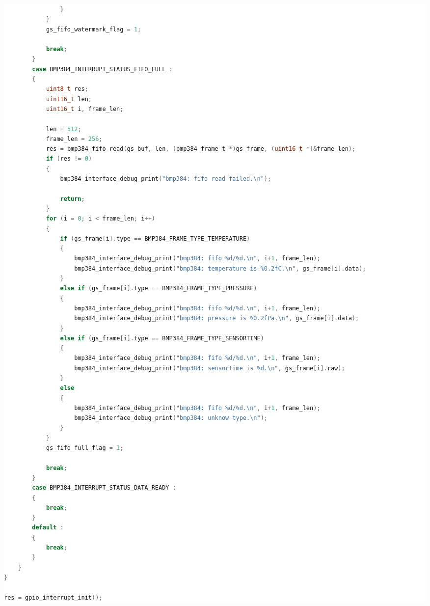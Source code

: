 ```C
                }
            }
            gs_fifo_watermark_flag = 1;
            
            break;
        }
        case BMP384_INTERRUPT_STATUS_FIFO_FULL :
        {
            uint8_t res;
            uint16_t len;
            uint16_t i, frame_len;
            
            len = 512;
            frame_len = 256;
            res = bmp384_fifo_read(gs_buf, len, (bmp384_frame_t *)gs_frame, (uint16_t *)&frame_len);
            if (res != 0)
            {
                bmp384_interface_debug_print("bmp384: fifo read failed.\n");
                
                return;
            }
            for (i = 0; i < frame_len; i++)
            {
                if (gs_frame[i].type == BMP384_FRAME_TYPE_TEMPERATURE)
                {
                    bmp384_interface_debug_print("bmp384: fifo %d/%d.\n", i+1, frame_len);
                    bmp384_interface_debug_print("bmp384: temperature is %0.2fC.\n", gs_frame[i].data);
                }
                else if (gs_frame[i].type == BMP384_FRAME_TYPE_PRESSURE)
                {
                    bmp384_interface_debug_print("bmp384: fifo %d/%d.\n", i+1, frame_len);
                    bmp384_interface_debug_print("bmp384: pressure is %0.2fPa.\n", gs_frame[i].data);
                }
                else if (gs_frame[i].type == BMP384_FRAME_TYPE_SENSORTIME)
                {
                    bmp384_interface_debug_print("bmp384: fifo %d/%d.\n", i+1, frame_len);
                    bmp384_interface_debug_print("bmp384: sensortime is %d.\n", gs_frame[i].raw);
                }
                else
                {
                    bmp384_interface_debug_print("bmp384: fifo %d/%d.\n", i+1, frame_len);
                    bmp384_interface_debug_print("bmp384: unknow type.\n");
                }
            }
            gs_fifo_full_flag = 1;
            
            break;
        }
        case BMP384_INTERRUPT_STATUS_DATA_READY :
        {
            break;
        }
        default :
        {
            break;
        }
    }
}

res = gpio_interrupt_init();
```